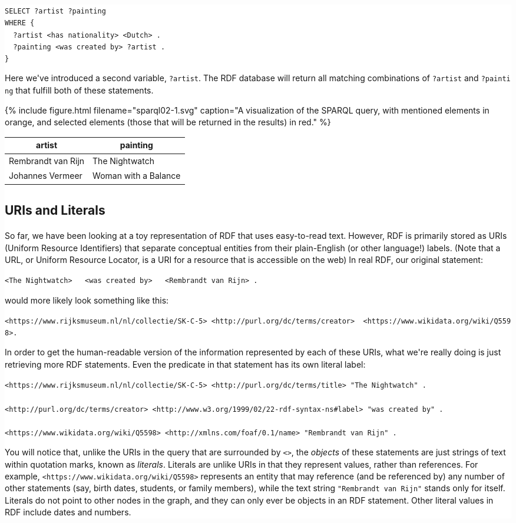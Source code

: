```
SELECT ?artist ?painting
WHERE {
  ?artist <has nationality> <Dutch> .
  ?painting <was created by> ?artist .
}
```

Here we've introduced a second variable, `?artist`. The RDF database will return all matching combinations of `?artist` and `?painting` that fulfill both of these statements.

{% include figure.html filename="sparql02-1.svg" caption="A visualization of the SPARQL query, with mentioned elements in orange, and selected elements (those that will be returned in the results) in red." %}


| artist             | painting             |
| ------------------ | -------------------- |
| Rembrandt van Rijn | The Nightwatch       |
| Johannes Vermeer   | Woman with a Balance |

## URIs and Literals

So far, we have been looking at a toy representation of RDF that uses easy-to-read text. However, RDF is primarily stored as URIs (Uniform Resource Identifiers) that separate conceptual entities from their plain-English (or other language!) labels. (Note that a URL, or Uniform Resource Locator, is a URI for a resource that is accessible on the web) In real RDF, our original statement:

```
<The Nightwatch>   <was created by>   <Rembrandt van Rijn> .
```

would more likely look something like this:

```
<https://www.rijksmuseum.nl/nl/collectie/SK-C-5> <http://purl.org/dc/terms/creator>  <https://www.wikidata.org/wiki/Q5598>.
```

In order to get the human-readable version of the information represented by each of these URIs, what we're really doing is just retrieving more RDF statements. Even the predicate in that statement has its own literal label:

```
<https://www.rijksmuseum.nl/nl/collectie/SK-C-5> <http://purl.org/dc/terms/title> "The Nightwatch" .

<http://purl.org/dc/terms/creator> <http://www.w3.org/1999/02/22-rdf-syntax-ns#label> "was created by" .

<https://www.wikidata.org/wiki/Q5598> <http://xmlns.com/foaf/0.1/name> "Rembrandt van Rijn" .
```

You will notice that, unlike the URIs in the query that are surrounded by `<>`, the _objects_ of these statements are just strings of text within quotation marks, known as _literals_. Literals are unlike URIs in that they represent values, rather than references. For example, `<https://www.wikidata.org/wiki/Q5598>` represents an entity that may reference (and be referenced by) any number of other statements (say, birth dates, students, or family members), while the text string `"Rembrandt van Rijn"` stands only for itself. Literals do not point to other nodes in the graph, and they can only ever be objects in an RDF statement. Other literal values in RDF include dates and numbers.
